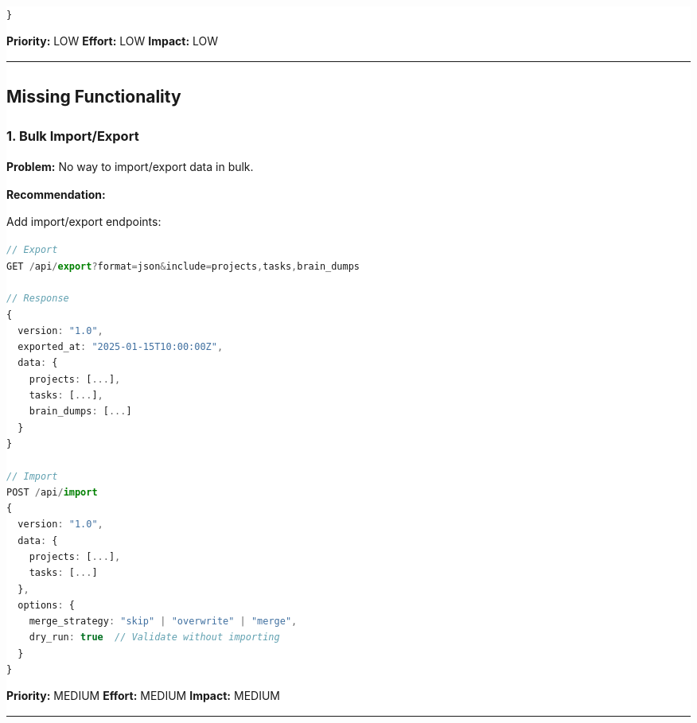 ```typescript
}
```

**Priority:** LOW
**Effort:** LOW
**Impact:** LOW

---

## Missing Functionality

### 1. Bulk Import/Export

**Problem:** No way to import/export data in bulk.

**Recommendation:**

Add import/export endpoints:

```typescript
// Export
GET /api/export?format=json&include=projects,tasks,brain_dumps

// Response
{
  version: "1.0",
  exported_at: "2025-01-15T10:00:00Z",
  data: {
    projects: [...],
    tasks: [...],
    brain_dumps: [...]
  }
}

// Import
POST /api/import
{
  version: "1.0",
  data: {
    projects: [...],
    tasks: [...]
  },
  options: {
    merge_strategy: "skip" | "overwrite" | "merge",
    dry_run: true  // Validate without importing
  }
}
```

**Priority:** MEDIUM
**Effort:** MEDIUM
**Impact:** MEDIUM

---